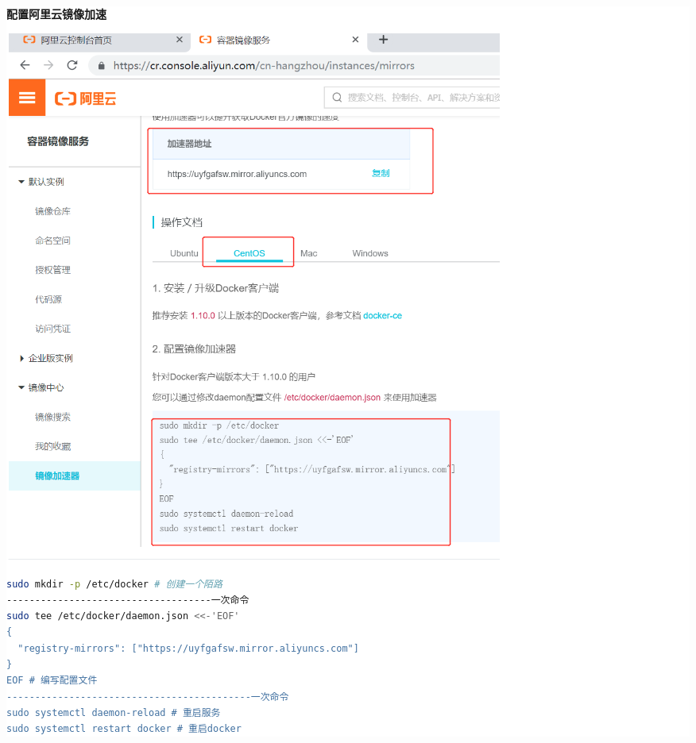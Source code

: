 

**配置阿里云镜像加速**

![image-20220526102643460](./images/image-20220526102643460.png)

```bash
sudo mkdir -p /etc/docker # 创建一个陌路
------------------------------------一次命令
sudo tee /etc/docker/daemon.json <<-'EOF'
{
  "registry-mirrors": ["https://uyfgafsw.mirror.aliyuncs.com"]
}
EOF # 编写配置文件
-------------------------------------------一次命令
sudo systemctl daemon-reload # 重启服务
sudo systemctl restart docker # 重启docker
```


